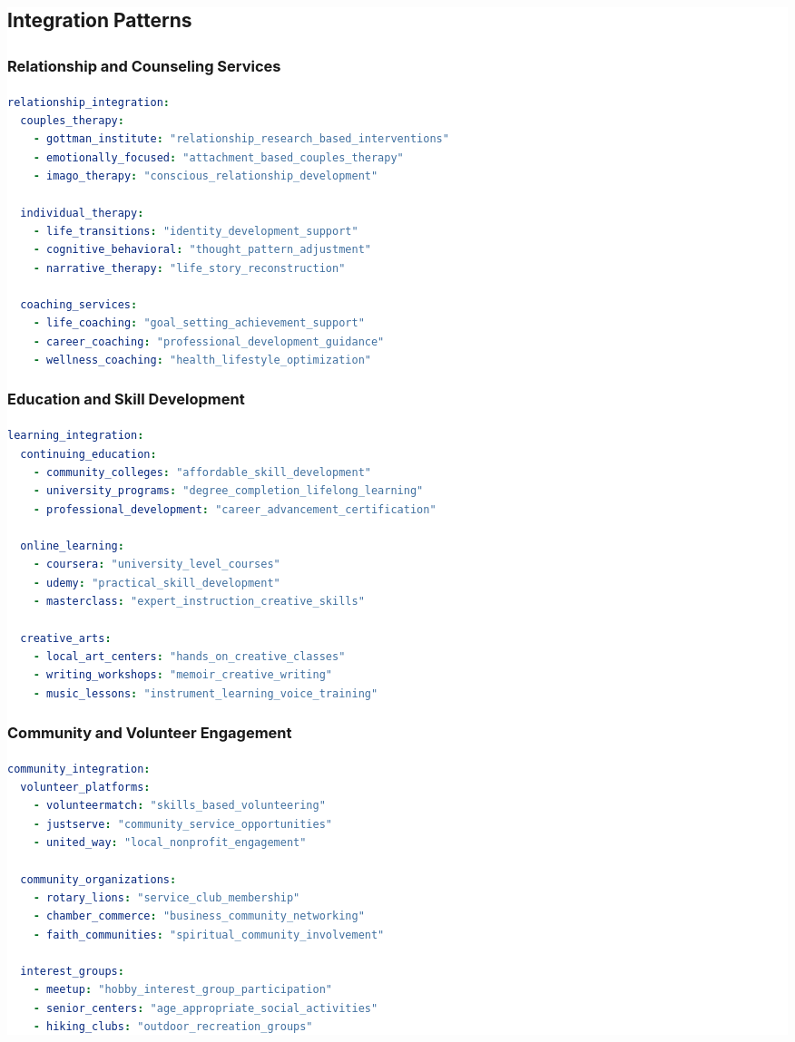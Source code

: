 ## Integration Patterns

### Relationship and Counseling Services
```yaml
relationship_integration:
  couples_therapy:
    - gottman_institute: "relationship_research_based_interventions"
    - emotionally_focused: "attachment_based_couples_therapy"
    - imago_therapy: "conscious_relationship_development"
    
  individual_therapy:
    - life_transitions: "identity_development_support"
    - cognitive_behavioral: "thought_pattern_adjustment"
    - narrative_therapy: "life_story_reconstruction"
    
  coaching_services:
    - life_coaching: "goal_setting_achievement_support"
    - career_coaching: "professional_development_guidance"
    - wellness_coaching: "health_lifestyle_optimization"
```

### Education and Skill Development
```yaml
learning_integration:
  continuing_education:
    - community_colleges: "affordable_skill_development"
    - university_programs: "degree_completion_lifelong_learning"
    - professional_development: "career_advancement_certification"
    
  online_learning:
    - coursera: "university_level_courses"
    - udemy: "practical_skill_development"
    - masterclass: "expert_instruction_creative_skills"
    
  creative_arts:
    - local_art_centers: "hands_on_creative_classes"
    - writing_workshops: "memoir_creative_writing"
    - music_lessons: "instrument_learning_voice_training"
```

### Community and Volunteer Engagement
```yaml
community_integration:
  volunteer_platforms:
    - volunteermatch: "skills_based_volunteering"
    - justserve: "community_service_opportunities"
    - united_way: "local_nonprofit_engagement"
    
  community_organizations:
    - rotary_lions: "service_club_membership"
    - chamber_commerce: "business_community_networking"
    - faith_communities: "spiritual_community_involvement"
    
  interest_groups:
    - meetup: "hobby_interest_group_participation"
    - senior_centers: "age_appropriate_social_activities"
    - hiking_clubs: "outdoor_recreation_groups"
```
